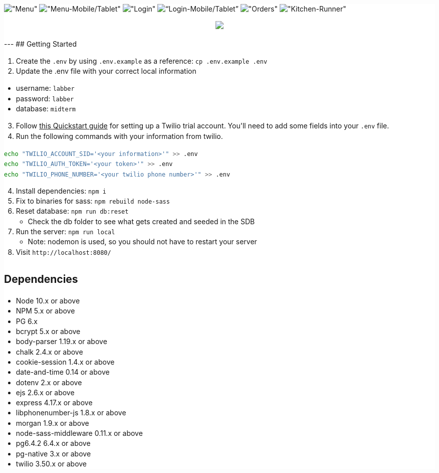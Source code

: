 !["Menu"](https://github.com/skendanavian/lighthouse_midterm/blob/master/docs/MenuPage.png?raw=true)
!["Menu-Mobile/Tablet"](https://github.com/skendanavian/lighthouse_midterm/blob/master/docs/MenuResponsive.png?raw=true)
!["Login"](https://github.com/skendanavian/lighthouse_midterm/blob/master/docs/Login.png?raw=true)
![“Login-Mobile/Tablet”](https://github.com/skendanavian/lighthouse_midterm/blob/master/docs/LoginResponsive.png?raw=true)
!["Orders"](https://github.com/skendanavian/lighthouse_midterm/blob/master/docs/OrderPage.png?raw=true)
!["Kitchen-Runner"](https://github.com/skendanavian/lighthouse_midterm/blob/master/docs/Kitchen.png?raw=true)

</div>

<p align='center'>
  <img src="https://github.com/dpletzke/tweeter/blob/master/docs/view-desktop.png?raw=true" height="350">
</p>
---
## Getting Started

1. Create the `.env` by using `.env.example` as a reference: `cp .env.example .env`
2. Update the .env file with your correct local information 
  - username: `labber` 
  - password: `labber` 
  - database: `midterm`
3. Follow [this Quickstart guide](https://www.twilio.com/docs/sms/quickstart/node) for setting up a Twilio trial account. You'll need to add some fields into your `.env` file.
4. Run the following commands with your information from twilio.
```bash
echo "TWILIO_ACCOUNT_SID='<your information>'" >> .env
echo "TWILIO_AUTH_TOKEN='<your token>'" >> .env
echo "TWILIO_PHONE_NUMBER='<your twilio phone number>'" >> .env
```

4. Install dependencies: `npm i`
5. Fix to binaries for sass: `npm rebuild node-sass`
6. Reset database: `npm run db:reset`
    - Check the db folder to see what gets created and seeded in the SDB
7. Run the server: `npm run local`
    - Note: nodemon is used, so you should not have to restart your server
8. Visit `http://localhost:8080/`

## Dependencies

- Node 10.x or above   
- NPM 5.x or above
- PG 6.x
- bcrypt 5.x or above
- body-parser 1.19.x or above
- chalk 2.4.x or above
- cookie-session 1.4.x or above
- date-and-time 0.14 or above
- dotenv 2.x or above 
- ejs 2.6.x or above
- express 4.17.x or above
- libphonenumber-js 1.8.x or above
- morgan 1.9.x or above
- node-sass-middleware 0.11.x or above
- pg6.4.2 6.4.x or above
- pg-native 3.x or above
- twilio 3.50.x or above
